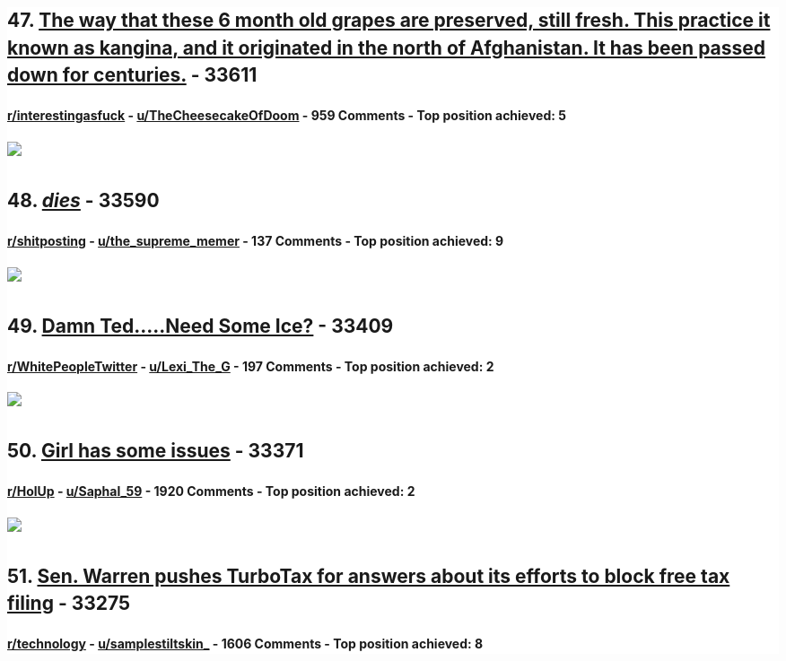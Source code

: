 ## 47. [The way that these 6 month old grapes are preserved, still fresh. This practice it known as kangina, and it originated in the north of Afghanistan. It has been passed down for centuries.](http://reddit.com/r/interestingasfuck/comments/u6l13y/the_way_that_these_6_month_old_grapes_are/) - 33611
#### [r/interestingasfuck](http://reddit.com/r/interestingasfuck) - [u/TheCheesecakeOfDoom](http://reddit.com/u/TheCheesecakeOfDoom) - 959 Comments - Top position achieved: 5

<a href="https://v.redd.it/m59fsz807cu81"><img src="https://a.thumbs.redditmedia.com/yyLurJZ3gRAWwixxPfK3LJSFX-eStYoh9wfZane9-B4.jpg"></img></a>

## 48. [*dies*](http://reddit.com/r/shitposting/comments/u6kjyx/dies/) - 33590
#### [r/shitposting](http://reddit.com/r/shitposting) - [u/the_supreme_memer](http://reddit.com/u/the_supreme_memer) - 137 Comments - Top position achieved: 9

<a href="https://i.redd.it/jfgmeu7t3cu81.jpg"><img src="https://a.thumbs.redditmedia.com/1OnUf5YP-j5GGAfQzPRSyMyVavaPLyzYlt1UaSY9jg0.jpg"></img></a>

## 49. [Damn Ted…..Need Some Ice?](http://reddit.com/r/WhitePeopleTwitter/comments/u6pyzi/damn_tedneed_some_ice/) - 33409
#### [r/WhitePeopleTwitter](http://reddit.com/r/WhitePeopleTwitter) - [u/Lexi_The_G](http://reddit.com/u/Lexi_The_G) - 197 Comments - Top position achieved: 2

<a href="https://i.redd.it/d6u2g7iqadu81.jpg"><img src="https://b.thumbs.redditmedia.com/aj2ksbUwEGJHCYKwMFpjOS20JAb2rGHA6A3foFXpv3k.jpg"></img></a>

## 50. [Girl has some issues](http://reddit.com/r/HolUp/comments/u66sbh/girl_has_some_issues/) - 33371
#### [r/HolUp](http://reddit.com/r/HolUp) - [u/Saphal_59](http://reddit.com/u/Saphal_59) - 1920 Comments - Top position achieved: 2

<a href="https://v.redd.it/mu7rxkfei8u81"><img src="https://b.thumbs.redditmedia.com/fnlEH9Zz-aKiJ_ZWkJKlmwn0EK052y2bhArkSyKhk0o.jpg"></img></a>

## 51. [Sen. Warren pushes TurboTax for answers about its efforts to block free tax filing](http://reddit.com/r/technology/comments/u6ebbj/sen_warren_pushes_turbotax_for_answers_about_its/) - 33275
#### [r/technology](http://reddit.com/r/technology) - [u/samplestiltskin_](http://reddit.com/u/samplestiltskin_) - 1606 Comments - Top position achieved: 8
